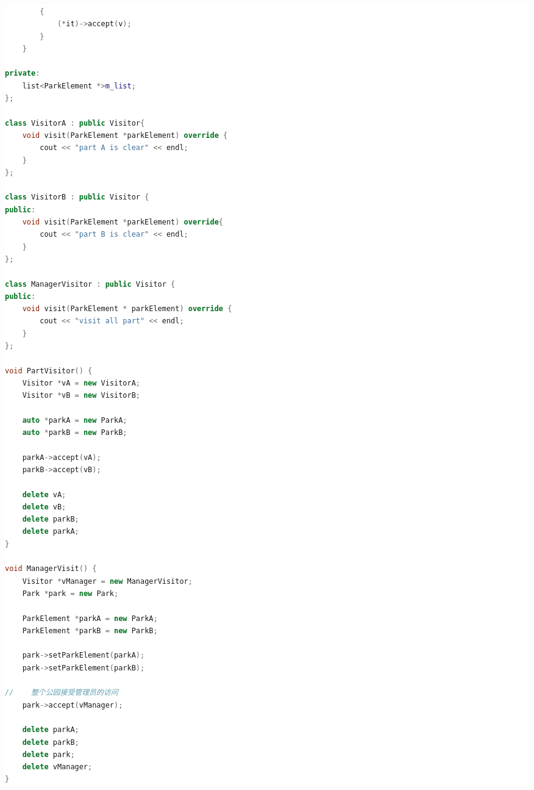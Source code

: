 ```cpp
        {
            (*it)->accept(v);
        }
    }

private:
    list<ParkElement *>m_list;
};

class VisitorA : public Visitor{
    void visit(ParkElement *parkElement) override {
        cout << "part A is clear" << endl;
    }
};

class VisitorB : public Visitor {
public:
    void visit(ParkElement *parkElement) override{
        cout << "part B is clear" << endl;
    }
};

class ManagerVisitor : public Visitor {
public:
    void visit(ParkElement * parkElement) override {
        cout << "visit all part" << endl;
    }
};

void PartVisitor() {
    Visitor *vA = new VisitorA;
    Visitor *vB = new VisitorB;

    auto *parkA = new ParkA;
    auto *parkB = new ParkB;

    parkA->accept(vA);
    parkB->accept(vB);

    delete vA;
    delete vB;
    delete parkB;
    delete parkA;
}

void ManagerVisit() {
    Visitor *vManager = new ManagerVisitor;
    Park *park = new Park;

    ParkElement *parkA = new ParkA;
    ParkElement *parkB = new ParkB;

    park->setParkElement(parkA);
    park->setParkElement(parkB);

//    整个公园接受管理员的访问
    park->accept(vManager);

    delete parkA;
    delete parkB;
    delete park;
    delete vManager;
}
```